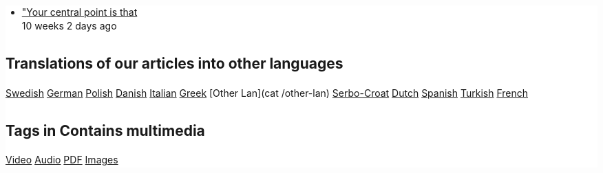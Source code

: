   * ["Your central point is that](anarcho/an-anarchist-critique-of-anarcho-statism#comment-5689)  
10 weeks 2 days ago

## Translations of our articles into other languages

[Swedish](cat/swedish) [German](cat/german) [Polish](cat/polish)
[Danish](cat/danish) [Italian](cat/italian) [Greek](cat/greek) [Other Lan](cat
/other-lan) [Serbo-Croat](cat/serbo-croat) [Dutch](cat/dutch)
[Spanish](cat/spanish) [Turkish](cat/turkish) [French](cat/french)

## Tags in Contains multimedia

[Video](cat/video) [Audio](cat/audio) [PDF](cat/pdf) [Images](cat/images)

